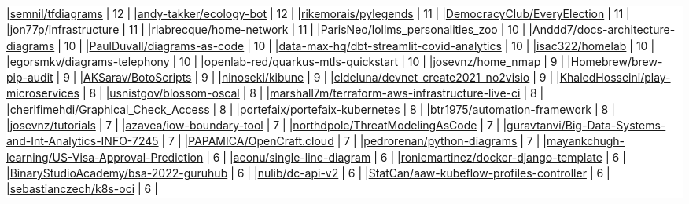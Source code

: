 |[semnil/tfdiagrams](https://github.com/semnil/tfdiagrams) | 12 |
|[andy-takker/ecology-bot](https://github.com/andy-takker/ecology-bot) | 12 |
|[rikemorais/pylegends](https://github.com/rikemorais/pylegends) | 11 |
|[DemocracyClub/EveryElection](https://github.com/DemocracyClub/EveryElection) | 11 |
|[jon77p/infrastructure](https://github.com/jon77p/infrastructure) | 11 |
|[rlabrecque/home-network](https://github.com/rlabrecque/home-network) | 11 |
|[ParisNeo/lollms_personalities_zoo](https://github.com/ParisNeo/lollms_personalities_zoo) | 10 |
|[Anddd7/docs-architecture-diagrams](https://github.com/Anddd7/docs-architecture-diagrams) | 10 |
|[PaulDuvall/diagrams-as-code](https://github.com/PaulDuvall/diagrams-as-code) | 10 |
|[data-max-hq/dbt-streamlit-covid-analytics](https://github.com/data-max-hq/dbt-streamlit-covid-analytics) | 10 |
|[isac322/homelab](https://github.com/isac322/homelab) | 10 |
|[egorsmkv/diagrams-telephony](https://github.com/egorsmkv/diagrams-telephony) | 10 |
|[openlab-red/quarkus-mtls-quickstart](https://github.com/openlab-red/quarkus-mtls-quickstart) | 10 |
|[josevnz/home_nmap](https://github.com/josevnz/home_nmap) | 9 |
|[Homebrew/brew-pip-audit](https://github.com/Homebrew/brew-pip-audit) | 9 |
|[AKSarav/BotoScripts](https://github.com/AKSarav/BotoScripts) | 9 |
|[ninoseki/kibune](https://github.com/ninoseki/kibune) | 9 |
|[cldeluna/devnet_create2021_no2visio](https://github.com/cldeluna/devnet_create2021_no2visio) | 9 |
|[KhaledHosseini/play-microservices](https://github.com/KhaledHosseini/play-microservices) | 8 |
|[usnistgov/blossom-oscal](https://github.com/usnistgov/blossom-oscal) | 8 |
|[marshall7m/terraform-aws-infrastructure-live-ci](https://github.com/marshall7m/terraform-aws-infrastructure-live-ci) | 8 |
|[cherifimehdi/Graphical_Check_Access](https://github.com/cherifimehdi/Graphical_Check_Access) | 8 |
|[portefaix/portefaix-kubernetes](https://github.com/portefaix/portefaix-kubernetes) | 8 |
|[btr1975/automation-framework](https://github.com/btr1975/automation-framework) | 8 |
|[josevnz/tutorials](https://github.com/josevnz/tutorials) | 7 |
|[azavea/iow-boundary-tool](https://github.com/azavea/iow-boundary-tool) | 7 |
|[northdpole/ThreatModelingAsCode](https://github.com/northdpole/ThreatModelingAsCode) | 7 |
|[guravtanvi/Big-Data-Systems-and-Int-Analytics-INFO-7245](https://github.com/guravtanvi/Big-Data-Systems-and-Int-Analytics-INFO-7245) | 7 |
|[PAPAMICA/OpenCraft.cloud](https://github.com/PAPAMICA/OpenCraft.cloud) | 7 |
|[pedrorenan/python-diagrams](https://github.com/pedrorenan/python-diagrams) | 7 |
|[mayankchugh-learning/US-Visa-Approval-Prediction](https://github.com/mayankchugh-learning/US-Visa-Approval-Prediction) | 6 |
|[aeonu/single-line-diagram](https://github.com/aeonu/single-line-diagram) | 6 |
|[roniemartinez/docker-django-template](https://github.com/roniemartinez/docker-django-template) | 6 |
|[BinaryStudioAcademy/bsa-2022-guruhub](https://github.com/BinaryStudioAcademy/bsa-2022-guruhub) | 6 |
|[nulib/dc-api-v2](https://github.com/nulib/dc-api-v2) | 6 |
|[StatCan/aaw-kubeflow-profiles-controller](https://github.com/StatCan/aaw-kubeflow-profiles-controller) | 6 |
|[sebastianczech/k8s-oci](https://github.com/sebastianczech/k8s-oci) | 6 |